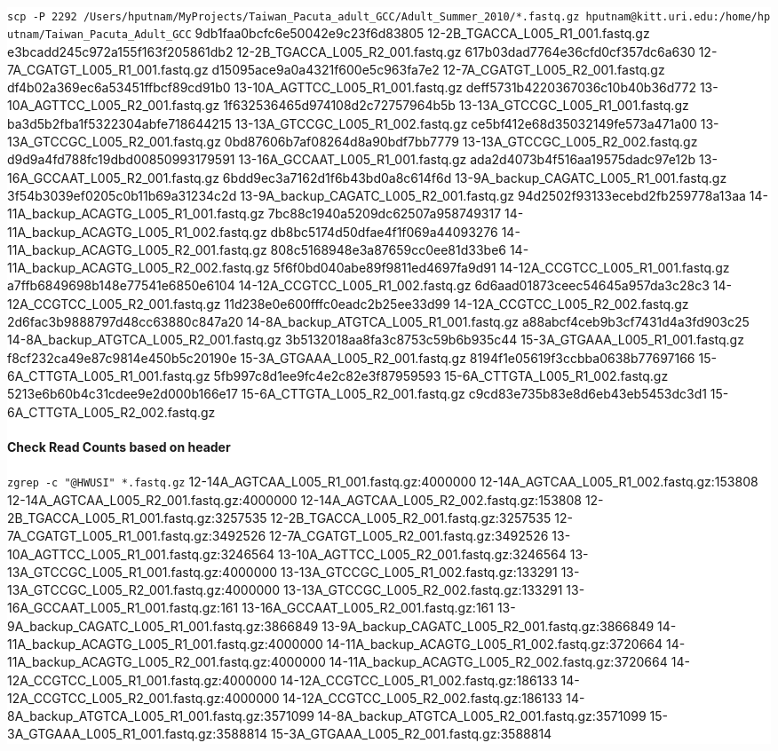 ```scp -P 2292 /Users/hputnam/MyProjects/Taiwan_Pacuta_adult_GCC/Adult_Summer_2010/*.fastq.gz hputnam@kitt.uri.edu:/home/hputnam/Taiwan_Pacuta_Adult_GCC```
9db1faa0bcfc6e50042e9c23f6d83805  12-2B_TGACCA_L005_R1_001.fastq.gz
e3bcadd245c972a155f163f205861db2  12-2B_TGACCA_L005_R2_001.fastq.gz
617b03dad7764e36cfd0cf357dc6a630  12-7A_CGATGT_L005_R1_001.fastq.gz
d15095ace9a0a4321f600e5c963fa7e2  12-7A_CGATGT_L005_R2_001.fastq.gz
df4b02a369ec6a53451ffbcf89cd91b0  13-10A_AGTTCC_L005_R1_001.fastq.gz
deff5731b4220367036c10b40b36d772  13-10A_AGTTCC_L005_R2_001.fastq.gz
1f632536465d974108d2c72757964b5b  13-13A_GTCCGC_L005_R1_001.fastq.gz
ba3d5b2fba1f5322304abfe718644215  13-13A_GTCCGC_L005_R1_002.fastq.gz
ce5bf412e68d35032149fe573a471a00  13-13A_GTCCGC_L005_R2_001.fastq.gz
0bd87606b7af08264d8a90bdf7bb7779  13-13A_GTCCGC_L005_R2_002.fastq.gz
d9d9a4fd788fc19dbd00850993179591  13-16A_GCCAAT_L005_R1_001.fastq.gz
ada2d4073b4f516aa19575dadc97e12b  13-16A_GCCAAT_L005_R2_001.fastq.gz
6bdd9ec3a7162d1f6b43bd0a8c614f6d  13-9A_backup_CAGATC_L005_R1_001.fastq.gz
3f54b3039ef0205c0b11b69a31234c2d  13-9A_backup_CAGATC_L005_R2_001.fastq.gz
94d2502f93133ecebd2fb259778a13aa  14-11A_backup_ACAGTG_L005_R1_001.fastq.gz
7bc88c1940a5209dc62507a958749317  14-11A_backup_ACAGTG_L005_R1_002.fastq.gz
db8bc5174d50dfae4f1f069a44093276  14-11A_backup_ACAGTG_L005_R2_001.fastq.gz
808c5168948e3a87659cc0ee81d33be6  14-11A_backup_ACAGTG_L005_R2_002.fastq.gz
5f6f0bd040abe89f9811ed4697fa9d91  14-12A_CCGTCC_L005_R1_001.fastq.gz
a7ffb6849698b148e77541e6850e6104  14-12A_CCGTCC_L005_R1_002.fastq.gz
6d6aad01873ceec54645a957da3c28c3  14-12A_CCGTCC_L005_R2_001.fastq.gz
11d238e0e600fffc0eadc2b25ee33d99  14-12A_CCGTCC_L005_R2_002.fastq.gz
2d6fac3b9888797d48cc63880c847a20  14-8A_backup_ATGTCA_L005_R1_001.fastq.gz
a88abcf4ceb9b3cf7431d4a3fd903c25  14-8A_backup_ATGTCA_L005_R2_001.fastq.gz
3b5132018aa8fa3c8753c59b6b935c44  15-3A_GTGAAA_L005_R1_001.fastq.gz
f8cf232ca49e87c9814e450b5c20190e  15-3A_GTGAAA_L005_R2_001.fastq.gz
8194f1e05619f3ccbba0638b77697166  15-6A_CTTGTA_L005_R1_001.fastq.gz
5fb997c8d1ee9fc4e2c82e3f87959593  15-6A_CTTGTA_L005_R1_002.fastq.gz
5213e6b60b4c31cdee9e2d000b166e17  15-6A_CTTGTA_L005_R2_001.fastq.gz
c9cd83e735b83e8d6eb43eb5453dc3d1  15-6A_CTTGTA_L005_R2_002.fastq.gz

#### Check Read Counts based on header
```zgrep -c "@HWUSI" *.fastq.gz```
12-14A_AGTCAA_L005_R1_001.fastq.gz:4000000
12-14A_AGTCAA_L005_R1_002.fastq.gz:153808
12-14A_AGTCAA_L005_R2_001.fastq.gz:4000000
12-14A_AGTCAA_L005_R2_002.fastq.gz:153808
12-2B_TGACCA_L005_R1_001.fastq.gz:3257535
12-2B_TGACCA_L005_R2_001.fastq.gz:3257535
12-7A_CGATGT_L005_R1_001.fastq.gz:3492526
12-7A_CGATGT_L005_R2_001.fastq.gz:3492526
13-10A_AGTTCC_L005_R1_001.fastq.gz:3246564
13-10A_AGTTCC_L005_R2_001.fastq.gz:3246564
13-13A_GTCCGC_L005_R1_001.fastq.gz:4000000
13-13A_GTCCGC_L005_R1_002.fastq.gz:133291
13-13A_GTCCGC_L005_R2_001.fastq.gz:4000000
13-13A_GTCCGC_L005_R2_002.fastq.gz:133291
13-16A_GCCAAT_L005_R1_001.fastq.gz:161
13-16A_GCCAAT_L005_R2_001.fastq.gz:161
13-9A_backup_CAGATC_L005_R1_001.fastq.gz:3866849
13-9A_backup_CAGATC_L005_R2_001.fastq.gz:3866849
14-11A_backup_ACAGTG_L005_R1_001.fastq.gz:4000000
14-11A_backup_ACAGTG_L005_R1_002.fastq.gz:3720664
14-11A_backup_ACAGTG_L005_R2_001.fastq.gz:4000000
14-11A_backup_ACAGTG_L005_R2_002.fastq.gz:3720664
14-12A_CCGTCC_L005_R1_001.fastq.gz:4000000
14-12A_CCGTCC_L005_R1_002.fastq.gz:186133
14-12A_CCGTCC_L005_R2_001.fastq.gz:4000000
14-12A_CCGTCC_L005_R2_002.fastq.gz:186133
14-8A_backup_ATGTCA_L005_R1_001.fastq.gz:3571099
14-8A_backup_ATGTCA_L005_R2_001.fastq.gz:3571099
15-3A_GTGAAA_L005_R1_001.fastq.gz:3588814
15-3A_GTGAAA_L005_R2_001.fastq.gz:3588814
```